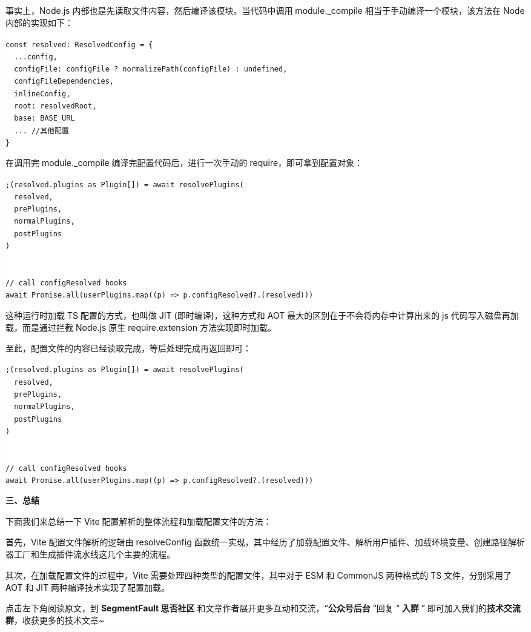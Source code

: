 事实上，Node.js 内部也是先读取文件内容，然后编译该模块。当代码中调用 module._compile 相当于手动编译一个模块，该方法在 Node 内部的实现如下：

```
const resolved: ResolvedConfig = {
  ...config,
  configFile: configFile ? normalizePath(configFile) : undefined,
  configFileDependencies,
  inlineConfig,
  root: resolvedRoot,
  base: BASE_URL
  ... //其他配置
}
```

在调用完 module._compile 编译完配置代码后，进行一次手动的 require，即可拿到配置对象：

```
;(resolved.plugins as Plugin[]) = await resolvePlugins(
  resolved,
  prePlugins,
  normalPlugins,
  postPlugins
)


// call configResolved hooks
await Promise.all(userPlugins.map((p) => p.configResolved?.(resolved)))
```

这种运行时加载 TS 配置的方式，也叫做 JIT (即时编译)，这种方式和 AOT 最大的区别在于不会将内存中计算出来的 js 代码写入磁盘再加载，而是通过拦截 Node.js 原生 require.extension 方法实现即时加载。

至此，配置文件的内容已经读取完成，等后处理完成再返回即可：

```
;(resolved.plugins as Plugin[]) = await resolvePlugins(
  resolved,
  prePlugins,
  normalPlugins,
  postPlugins
)


// call configResolved hooks
await Promise.all(userPlugins.map((p) => p.configResolved?.(resolved)))
```

**三、总结**

下面我们来总结一下 Vite 配置解析的整体流程和加载配置文件的方法：

首先，Vite 配置文件解析的逻辑由 resolveConfig 函数统一实现，其中经历了加载配置文件、解析用户插件、加载环境变量、创建路径解析器工厂和生成插件流水线这几个主要的流程。

其次，在加载配置文件的过程中，Vite 需要处理四种类型的配置文件，其中对于 ESM 和 CommonJS 两种格式的 TS 文件，分别采用了 AOT 和 JIT 两种编译技术实现了配置加载。

点击左下角阅读原文，到 **SegmentFault 思否社区** 和文章作者展开更多互动和交流，“**公众号后台** “回复 “ **入群** ” 即可加入我们的**技术交流群**，收获更多的技术文章~
